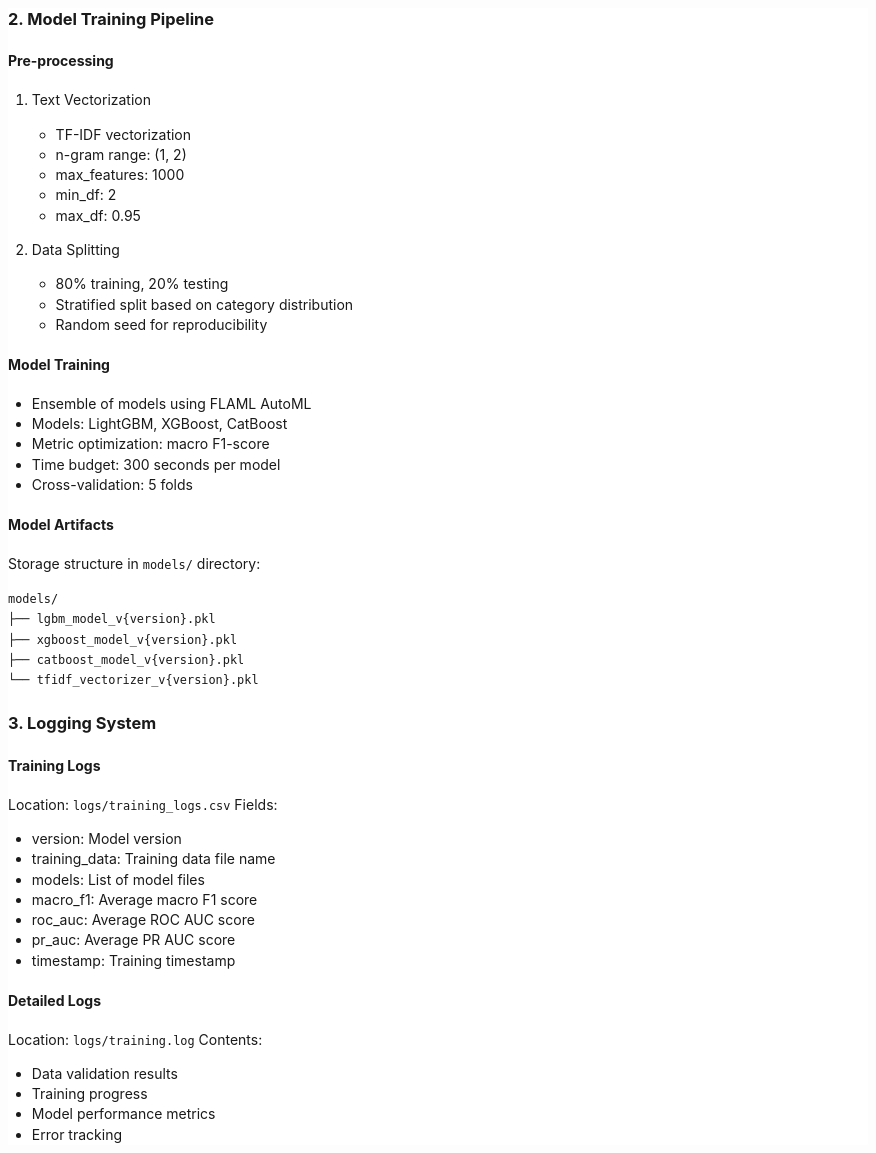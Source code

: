 ### 2. Model Training Pipeline
#### Pre-processing
1. Text Vectorization
   - TF-IDF vectorization
   - n-gram range: (1, 2)
   - max_features: 1000
   - min_df: 2
   - max_df: 0.95

2. Data Splitting
   - 80% training, 20% testing
   - Stratified split based on category distribution
   - Random seed for reproducibility

#### Model Training
- Ensemble of models using FLAML AutoML
- Models: LightGBM, XGBoost, CatBoost
- Metric optimization: macro F1-score
- Time budget: 300 seconds per model
- Cross-validation: 5 folds

#### Model Artifacts
Storage structure in `models/` directory:
```
models/
├── lgbm_model_v{version}.pkl
├── xgboost_model_v{version}.pkl
├── catboost_model_v{version}.pkl
└── tfidf_vectorizer_v{version}.pkl
```

### 3. Logging System
#### Training Logs
Location: `logs/training_logs.csv`
Fields:
- version: Model version
- training_data: Training data file name
- models: List of model files
- macro_f1: Average macro F1 score
- roc_auc: Average ROC AUC score
- pr_auc: Average PR AUC score
- timestamp: Training timestamp

#### Detailed Logs
Location: `logs/training.log`
Contents:
- Data validation results
- Training progress
- Model performance metrics
- Error tracking
